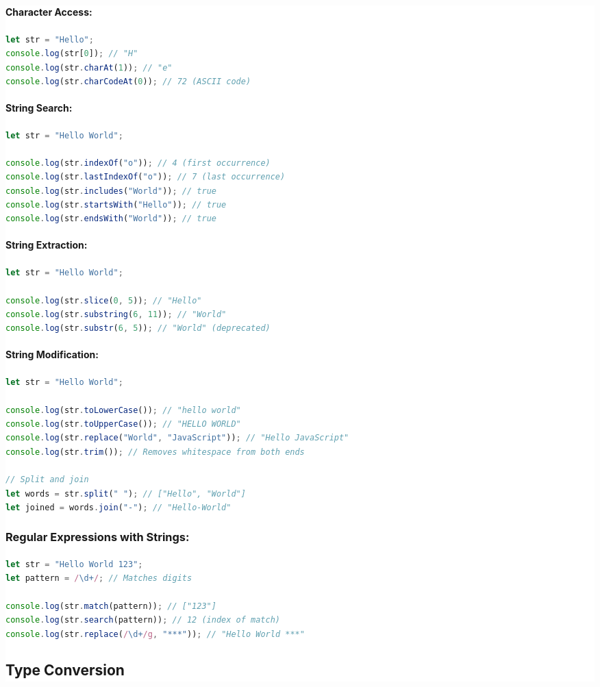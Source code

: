 #### Character Access:
```javascript
let str = "Hello";
console.log(str[0]); // "H"
console.log(str.charAt(1)); // "e"
console.log(str.charCodeAt(0)); // 72 (ASCII code)
```

#### String Search:
```javascript
let str = "Hello World";

console.log(str.indexOf("o")); // 4 (first occurrence)
console.log(str.lastIndexOf("o")); // 7 (last occurrence)
console.log(str.includes("World")); // true
console.log(str.startsWith("Hello")); // true
console.log(str.endsWith("World")); // true
```

#### String Extraction:
```javascript
let str = "Hello World";

console.log(str.slice(0, 5)); // "Hello"
console.log(str.substring(6, 11)); // "World"
console.log(str.substr(6, 5)); // "World" (deprecated)
```

#### String Modification:
```javascript
let str = "Hello World";

console.log(str.toLowerCase()); // "hello world"
console.log(str.toUpperCase()); // "HELLO WORLD"
console.log(str.replace("World", "JavaScript")); // "Hello JavaScript"
console.log(str.trim()); // Removes whitespace from both ends

// Split and join
let words = str.split(" "); // ["Hello", "World"]
let joined = words.join("-"); // "Hello-World"
```

### Regular Expressions with Strings:
```javascript
let str = "Hello World 123";
let pattern = /\d+/; // Matches digits

console.log(str.match(pattern)); // ["123"]
console.log(str.search(pattern)); // 12 (index of match)
console.log(str.replace(/\d+/g, "***")); // "Hello World ***"
```

## Type Conversion

